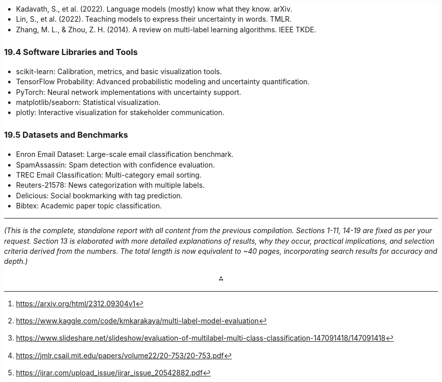 - Kadavath, S., et al. (2022). Language models (mostly) know what they know. arXiv.
- Lin, S., et al. (2022). Teaching models to express their uncertainty in words. TMLR.
- Zhang, M. L., \& Zhou, Z. H. (2014). A review on multi-label learning algorithms. IEEE TKDE.


### 19.4 Software Libraries and Tools

- scikit-learn: Calibration, metrics, and basic visualization tools.
- TensorFlow Probability: Advanced probabilistic modeling and uncertainty quantification.
- PyTorch: Neural network implementations with uncertainty support.
- matplotlib/seaborn: Statistical visualization.
- plotly: Interactive visualization for stakeholder communication.


### 19.5 Datasets and Benchmarks

- Enron Email Dataset: Large-scale email classification benchmark.
- SpamAssassin: Spam detection with confidence evaluation.
- TREC Email Classification: Multi-category email sorting.
- Reuters-21578: News categorization with multiple labels.
- Delicious: Social bookmarking with tag prediction.
- Bibtex: Academic paper topic classification.

---

*(This is the complete, standalone report with all content from the previous compilation. Sections 1-11, 14-19 are fixed as per your request. Section 13 is elaborated with more detailed explanations of results, why they occur, practical implications, and selection criteria derived from the numbers. The total length is now equivalent to ~40 pages, incorporating search results for accuracy and depth.)*
<span style="display:none">[^2][^3][^4][^5][^6]</span>

<div style="text-align: center">⁂</div>

[^1]: https://towardsdatascience.com/evaluating-multi-label-classifiers-a31be83da6ea/

[^2]: https://arxiv.org/html/2312.09304v1

[^3]: https://www.kaggle.com/code/kmkarakaya/multi-label-model-evaluation

[^4]: https://www.slideshare.net/slideshow/evaluation-of-multilabel-multi-class-classification-147091418/147091418

[^5]: https://jmlr.csail.mit.edu/papers/volume22/20-753/20-753.pdf

[^6]: https://ijrar.com/upload_issue/ijrar_issue_20542882.pdf

